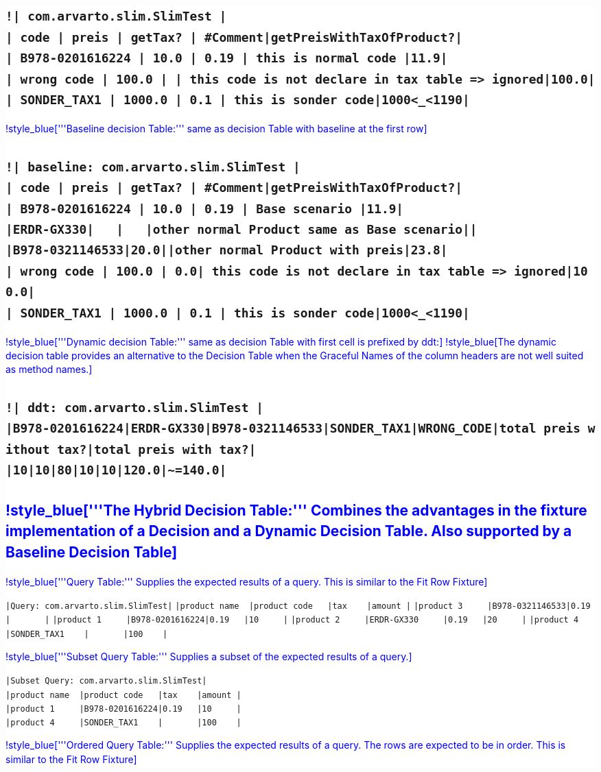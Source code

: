 `!| com.arvarto.slim.SlimTest |`  
`| code | preis | getTax? | #Comment|getPreisWithTaxOfProduct?|`  
`| B978-0201616224 | 10.0 | 0.19 | this is normal code |11.9|`  
`| wrong code | 100.0 | | this code is not declare in tax table => ignored|100.0|`  
`| SONDER_TAX1 | 1000.0 | 0.1 | this is sonder code|1000<_<1190|`  
----
<span style="color:blue">!style_blue['''Baseline decision Table:''' same as decision Table with baseline at the first row]</span>  

`!| baseline: com.arvarto.slim.SlimTest |`  
`| code | preis | getTax? | #Comment|getPreisWithTaxOfProduct?|`  
`| B978-0201616224 | 10.0 | 0.19 | Base scenario |11.9|`  
`|ERDR-GX330|	|	|other normal Product same as Base scenario||`  
`|B978-0321146533|20.0||other normal Product with preis|23.8|`  
`| wrong code | 100.0 | 0.0| this code is not declare in tax table => ignored|100.0|`  
`| SONDER_TAX1 | 1000.0 | 0.1 | this is sonder code|1000<_<1190|`  
----
<span style="color:blue">!style_blue['''Dynamic decision Table:''' same as decision Table with first cell is prefixed by ddt:]</span>
<span style="color:blue">!style_blue[The dynamic decision table provides an alternative to the Decision Table when the Graceful Names of the column headers are not well suited as method names.]</span>  

`!| ddt: com.arvarto.slim.SlimTest |`  
`|B978-0201616224|ERDR-GX330|B978-0321146533|SONDER_TAX1|WRONG_CODE|total preis without tax?|total preis with tax?|`  
`|10|10|80|10|10|120.0|~=140.0|`  
----
<span style="color:blue">!style_blue['''The Hybrid Decision Table:''' Combines the advantages in the fixture implementation of a Decision and a Dynamic Decision Table. Also supported by a Baseline Decision Table]</span>  
----
<span style="color:blue">!style_blue['''Query Table:''' Supplies the expected results of a query. This is similar to the Fit Row Fixture]</span>  

`|Query: com.arvarto.slim.SlimTest|`
`|product name	|product code	|tax	|amount	|`
`|product 3		|B978-0321146533|0.19	|		|`
`|product 1		|B978-0201616224|0.19	|10		|`
`|product 2		|ERDR-GX330		|0.19	|20		|`
`|product 4		|SONDER_TAX1	|		|100	|`

<span style="color:blue">!style_blue['''Subset Query Table:''' Supplies a subset of the expected results of a query.]</span>  

`|Subset Query: com.arvarto.slim.SlimTest|`  
`|product name	|product code	|tax	|amount	|`  
`|product 1		|B978-0201616224|0.19	|10		|`  
`|product 4		|SONDER_TAX1	|		|100	|`  

<span style="color:blue">!style_blue['''Ordered Query Table:''' Supplies the expected results of a query. The rows are expected to be in order. This is similar to the Fit Row Fixture]</span>  
